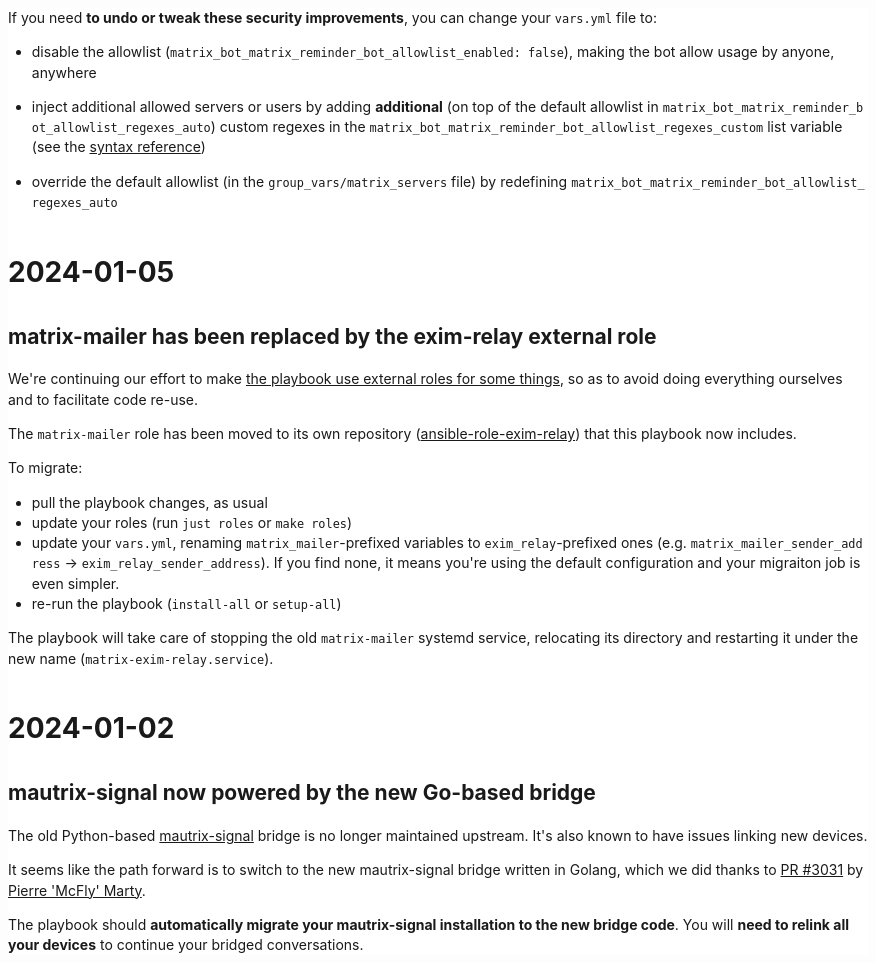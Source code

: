 If you need **to undo or tweak these security improvements**, you can change your `vars.yml` file to:

- disable the allowlist (`matrix_bot_matrix_reminder_bot_allowlist_enabled: false`), making the bot allow usage by anyone, anywhere

- inject additional allowed servers or users by adding **additional** (on top of the default allowlist in `matrix_bot_matrix_reminder_bot_allowlist_regexes_auto`) custom regexes in the `matrix_bot_matrix_reminder_bot_allowlist_regexes_custom` list variable (see the [syntax reference](https://github.com/anoadragon453/matrix-reminder-bot/blob/1e910c0aa3469d280d93ee7e6c6d577227a3460c/sample.config.yaml#L43-L49))

- override the default allowlist (in the `group_vars/matrix_servers` file) by redefining `matrix_bot_matrix_reminder_bot_allowlist_regexes_auto`


# 2024-01-05

## matrix-mailer has been replaced by the exim-relay external role

We're continuing our effort to make [the playbook use external roles for some things](#the-playbook-now-uses-external-roles-for-some-things), so as to avoid doing everything ourselves and to facilitate code re-use.

The `matrix-mailer` role has been moved to its own repository ([ansible-role-exim-relay](https://github.com/mother-of-all-self-hosting/ansible-role-exim-relay)) that this playbook now includes.

To migrate:

- pull the playbook changes, as usual
- update your roles (run `just roles` or `make roles`)
- update your `vars.yml`, renaming `matrix_mailer`-prefixed variables to `exim_relay`-prefixed ones (e.g. `matrix_mailer_sender_address` -> `exim_relay_sender_address`). If you find none, it means you're using the default configuration and your migraiton job is even simpler.
- re-run the playbook (`install-all` or `setup-all`)

The playbook will take care of stopping the old `matrix-mailer` systemd service, relocating its directory and restarting it under the new name (`matrix-exim-relay.service`).


# 2024-01-02

## mautrix-signal now powered by the new Go-based bridge

The old Python-based [mautrix-signal](https://github.com/mautrix/signal) bridge is no longer maintained upstream. It's also known to have issues linking new devices.

It seems like the path forward is to switch to the new mautrix-signal bridge written in Golang, which we did thanks to [PR #3031](https://github.com/spantaleev/matrix-docker-ansible-deploy/pull/3041) by [Pierre 'McFly' Marty](https://github.com/pm-McFly).

The playbook should **automatically migrate your mautrix-signal installation to the new bridge code**.
You will **need to relink all your devices** to continue your bridged conversations.
